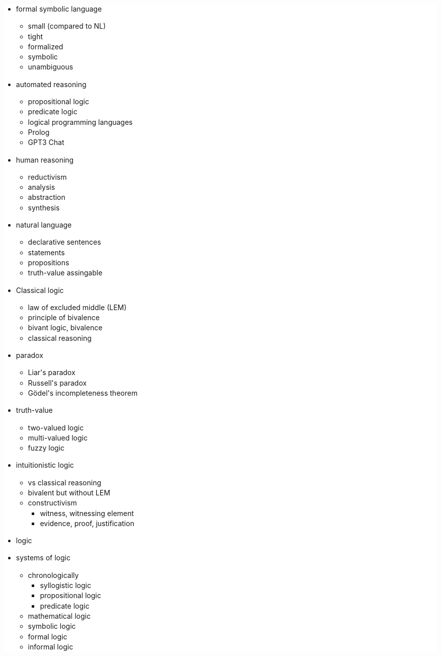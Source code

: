- formal symbolic language
  - small (compared to NL)
  - tight
  - formalized
  - symbolic
  - unambiguous
- automated reasoning
  - propositional logic
  - predicate logic
  - logical programming languages
  - Prolog
  - GPT3 Chat
- human reasoning
  - reductivism
  - analysis
  - abstraction
  - synthesis
- natural language
  - declarative sentences
  - statements
  - propositions
  - truth-value assingable
- Classical logic
  - law of excluded middle (LEM)
  - principle of bivalence
  - bivant logic, bivalence
  - classical reasoning
- paradox
  - Liar's paradox
  - Russell's paradox
  - Gödel's incompleteness theorem
- truth-value
  - two-valued logic
  - multi-valued logic
  - fuzzy logic
- intuitionistic logic
  - vs classical reasoning
  - bivalent but without LEM
  - constructivism
    - witness, witnessing element
    - evidence, proof, justification



- logic
- systems of logic
  - chronologically
    - syllogistic logic
    - propositional logic
    - predicate logic
  - mathematical logic
  - symbolic logic
  - formal logic
  - informal logic
